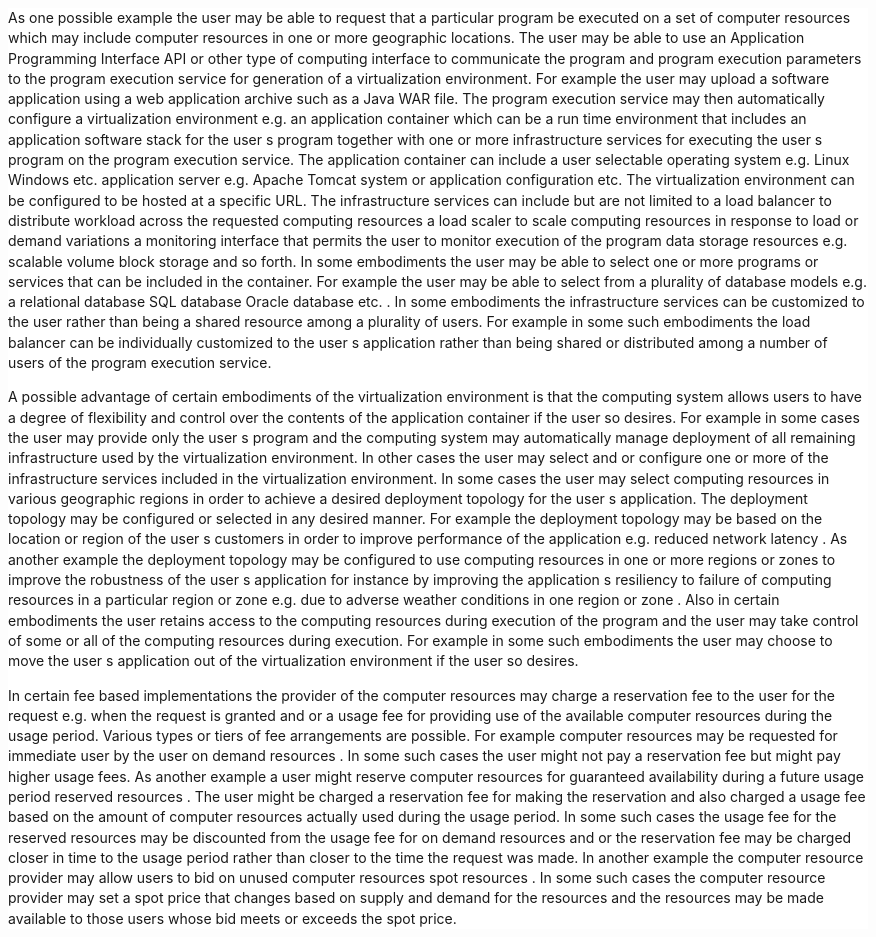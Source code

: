 As one possible example the user may be able to request that a particular program be executed on a set of computer resources which may include computer resources in one or more geographic locations. The user may be able to use an Application Programming Interface API or other type of computing interface to communicate the program and program execution parameters to the program execution service for generation of a virtualization environment. For example the user may upload a software application using a web application archive such as a Java WAR file. The program execution service may then automatically configure a virtualization environment e.g. an application container which can be a run time environment that includes an application software stack for the user s program together with one or more infrastructure services for executing the user s program on the program execution service. The application container can include a user selectable operating system e.g. Linux Windows etc. application server e.g. Apache Tomcat system or application configuration etc. The virtualization environment can be configured to be hosted at a specific URL. The infrastructure services can include but are not limited to a load balancer to distribute workload across the requested computing resources a load scaler to scale computing resources in response to load or demand variations a monitoring interface that permits the user to monitor execution of the program data storage resources e.g. scalable volume block storage and so forth. In some embodiments the user may be able to select one or more programs or services that can be included in the container. For example the user may be able to select from a plurality of database models e.g. a relational database SQL database Oracle database etc. . In some embodiments the infrastructure services can be customized to the user rather than being a shared resource among a plurality of users. For example in some such embodiments the load balancer can be individually customized to the user s application rather than being shared or distributed among a number of users of the program execution service.

A possible advantage of certain embodiments of the virtualization environment is that the computing system allows users to have a degree of flexibility and control over the contents of the application container if the user so desires. For example in some cases the user may provide only the user s program and the computing system may automatically manage deployment of all remaining infrastructure used by the virtualization environment. In other cases the user may select and or configure one or more of the infrastructure services included in the virtualization environment. In some cases the user may select computing resources in various geographic regions in order to achieve a desired deployment topology for the user s application. The deployment topology may be configured or selected in any desired manner. For example the deployment topology may be based on the location or region of the user s customers in order to improve performance of the application e.g. reduced network latency . As another example the deployment topology may be configured to use computing resources in one or more regions or zones to improve the robustness of the user s application for instance by improving the application s resiliency to failure of computing resources in a particular region or zone e.g. due to adverse weather conditions in one region or zone . Also in certain embodiments the user retains access to the computing resources during execution of the program and the user may take control of some or all of the computing resources during execution. For example in some such embodiments the user may choose to move the user s application out of the virtualization environment if the user so desires.

In certain fee based implementations the provider of the computer resources may charge a reservation fee to the user for the request e.g. when the request is granted and or a usage fee for providing use of the available computer resources during the usage period. Various types or tiers of fee arrangements are possible. For example computer resources may be requested for immediate user by the user on demand resources . In some such cases the user might not pay a reservation fee but might pay higher usage fees. As another example a user might reserve computer resources for guaranteed availability during a future usage period reserved resources . The user might be charged a reservation fee for making the reservation and also charged a usage fee based on the amount of computer resources actually used during the usage period. In some such cases the usage fee for the reserved resources may be discounted from the usage fee for on demand resources and or the reservation fee may be charged closer in time to the usage period rather than closer to the time the request was made. In another example the computer resource provider may allow users to bid on unused computer resources spot resources . In some such cases the computer resource provider may set a spot price that changes based on supply and demand for the resources and the resources may be made available to those users whose bid meets or exceeds the spot price.
